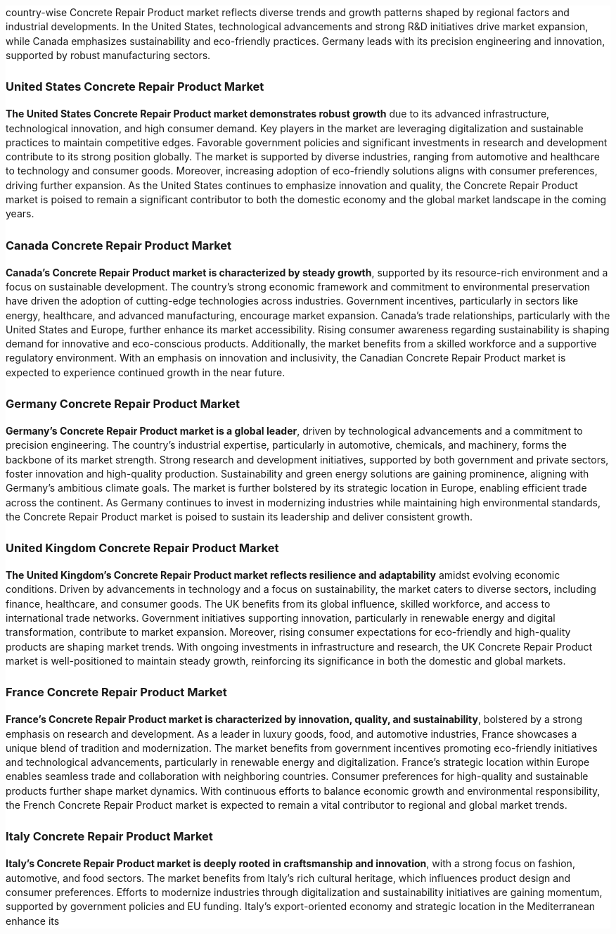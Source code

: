 country-wise Concrete Repair Product market reflects diverse trends and growth patterns shaped by regional factors and industrial developments. In the United States, technological advancements and strong R&amp;D initiatives drive market expansion, while Canada emphasizes sustainability and eco-friendly practices. Germany leads with its precision engineering and innovation, supported by robust manufacturing sectors.</span></em></p></blockquote><h3><strong>United States Concrete Repair Product Market</strong></h3><p><strong>The United States Concrete Repair Product market demonstrates robust growth</strong> due to its advanced infrastructure, technological innovation, and high consumer demand. Key players in the market are leveraging digitalization and sustainable practices to maintain competitive edges. Favorable government policies and significant investments in research and development contribute to its strong position globally. The market is supported by diverse industries, ranging from automotive and healthcare to technology and consumer goods. Moreover, increasing adoption of eco-friendly solutions aligns with consumer preferences, driving further expansion. As the United States continues to emphasize innovation and quality, the Concrete Repair Product market is poised to remain a significant contributor to both the domestic economy and the global market landscape in the coming years.</p><h3><strong>Canada Concrete Repair Product Market</strong></h3><p><strong>Canada&rsquo;s Concrete Repair Product market is characterized by steady growth</strong>, supported by its resource-rich environment and a focus on sustainable development. The country&rsquo;s strong economic framework and commitment to environmental preservation have driven the adoption of cutting-edge technologies across industries. Government incentives, particularly in sectors like energy, healthcare, and advanced manufacturing, encourage market expansion. Canada&rsquo;s trade relationships, particularly with the United States and Europe, further enhance its market accessibility. Rising consumer awareness regarding sustainability is shaping demand for innovative and eco-conscious products. Additionally, the market benefits from a skilled workforce and a supportive regulatory environment. With an emphasis on innovation and inclusivity, the Canadian Concrete Repair Product market is expected to experience continued growth in the near future.</p><h3><strong>Germany Concrete Repair Product Market</strong></h3><p><strong>Germany&rsquo;s Concrete Repair Product market is a global leader</strong>, driven by technological advancements and a commitment to precision engineering. The country&rsquo;s industrial expertise, particularly in automotive, chemicals, and machinery, forms the backbone of its market strength. Strong research and development initiatives, supported by both government and private sectors, foster innovation and high-quality production. Sustainability and green energy solutions are gaining prominence, aligning with Germany&rsquo;s ambitious climate goals. The market is further bolstered by its strategic location in Europe, enabling efficient trade across the continent. As Germany continues to invest in modernizing industries while maintaining high environmental standards, the Concrete Repair Product market is poised to sustain its leadership and deliver consistent growth.</p><h3><strong>United Kingdom Concrete Repair Product Market</strong></h3><p><strong>The United Kingdom&rsquo;s Concrete Repair Product market reflects resilience and adaptability</strong> amidst evolving economic conditions. Driven by advancements in technology and a focus on sustainability, the market caters to diverse sectors, including finance, healthcare, and consumer goods. The UK benefits from its global influence, skilled workforce, and access to international trade networks. Government initiatives supporting innovation, particularly in renewable energy and digital transformation, contribute to market expansion. Moreover, rising consumer expectations for eco-friendly and high-quality products are shaping market trends. With ongoing investments in infrastructure and research, the UK Concrete Repair Product market is well-positioned to maintain steady growth, reinforcing its significance in both the domestic and global markets.</p><h3><strong>France Concrete Repair Product Market</strong></h3><p><strong>France&rsquo;s Concrete Repair Product market is characterized by innovation, quality, and sustainability</strong>, bolstered by a strong emphasis on research and development. As a leader in luxury goods, food, and automotive industries, France showcases a unique blend of tradition and modernization. The market benefits from government incentives promoting eco-friendly initiatives and technological advancements, particularly in renewable energy and digitalization. France&rsquo;s strategic location within Europe enables seamless trade and collaboration with neighboring countries. Consumer preferences for high-quality and sustainable products further shape market dynamics. With continuous efforts to balance economic growth and environmental responsibility, the French Concrete Repair Product market is expected to remain a vital contributor to regional and global market trends.</p><h3><strong>Italy Concrete Repair Product Market</strong></h3><p><strong>Italy&rsquo;s Concrete Repair Product market is deeply rooted in craftsmanship and innovation</strong>, with a strong focus on fashion, automotive, and food sectors. The market benefits from Italy&rsquo;s rich cultural heritage, which influences product design and consumer preferences. Efforts to modernize industries through digitalization and sustainability initiatives are gaining momentum, supported by government policies and EU funding. Italy&rsquo;s export-oriented economy and strategic location in the Mediterranean enhance its